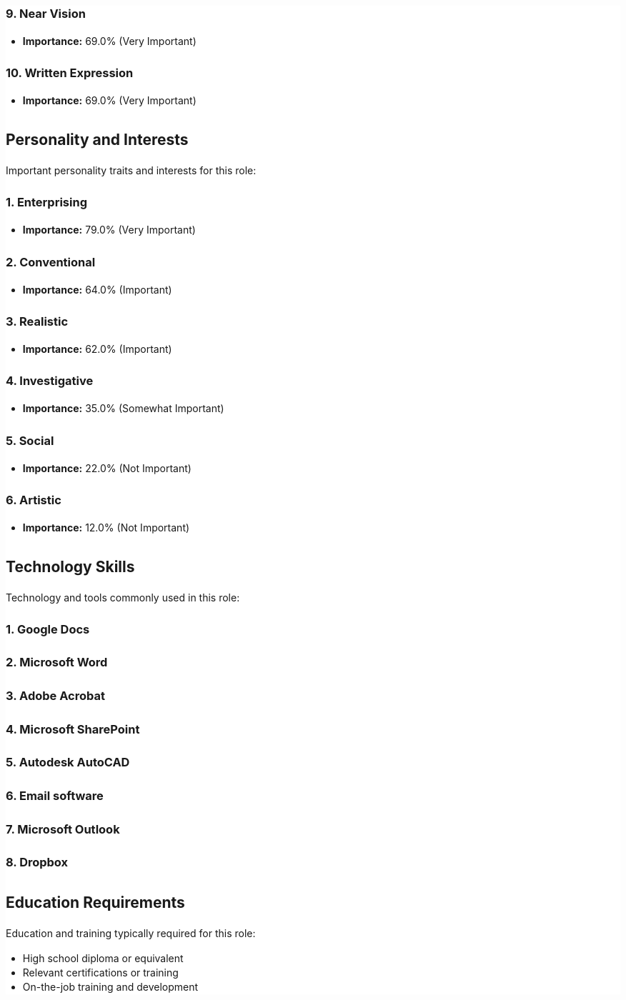 ### 9. Near Vision
- **Importance:** 69.0% (Very Important)
### 10. Written Expression
- **Importance:** 69.0% (Very Important)

## Personality and Interests

Important personality traits and interests for this role:

### 1. Enterprising
- **Importance:** 79.0% (Very Important)
### 2. Conventional
- **Importance:** 64.0% (Important)
### 3. Realistic
- **Importance:** 62.0% (Important)
### 4. Investigative
- **Importance:** 35.0% (Somewhat Important)
### 5. Social
- **Importance:** 22.0% (Not Important)
### 6. Artistic
- **Importance:** 12.0% (Not Important)

## Technology Skills

Technology and tools commonly used in this role:

### 1. Google Docs
### 2. Microsoft Word
### 3. Adobe Acrobat
### 4. Microsoft SharePoint
### 5. Autodesk AutoCAD
### 6. Email software
### 7. Microsoft Outlook
### 8. Dropbox

## Education Requirements

Education and training typically required for this role:

- High school diploma or equivalent
- Relevant certifications or training
- On-the-job training and development
